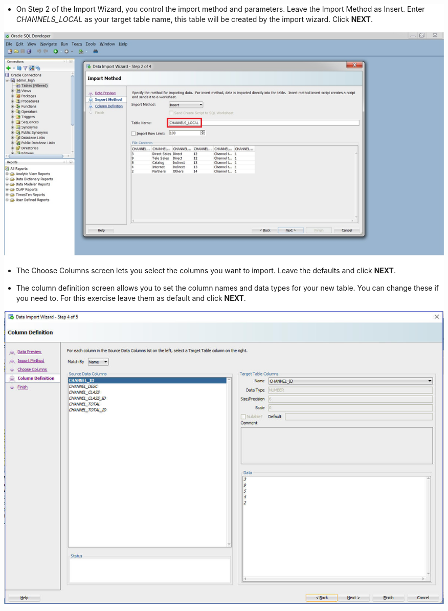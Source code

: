 -   On Step 2 of the Import Wizard, you control the import method and parameters. Leave the Import Method as Insert. Enter *CHANNELS_LOCAL* as your target table name, this table will be created by the import wizard. Click **NEXT**.

![](./images/300/snap0014655.jpg)

-   The Choose Columns screen lets you select the columns you want to import.  Leave the defaults and click **NEXT**.

-   The column definition screen allows you to set the column names and data types for your new table. You can change these if you need to. For this exercise leave them as default and click **NEXT**.


![](./images/300/snap0014656.jpg)
